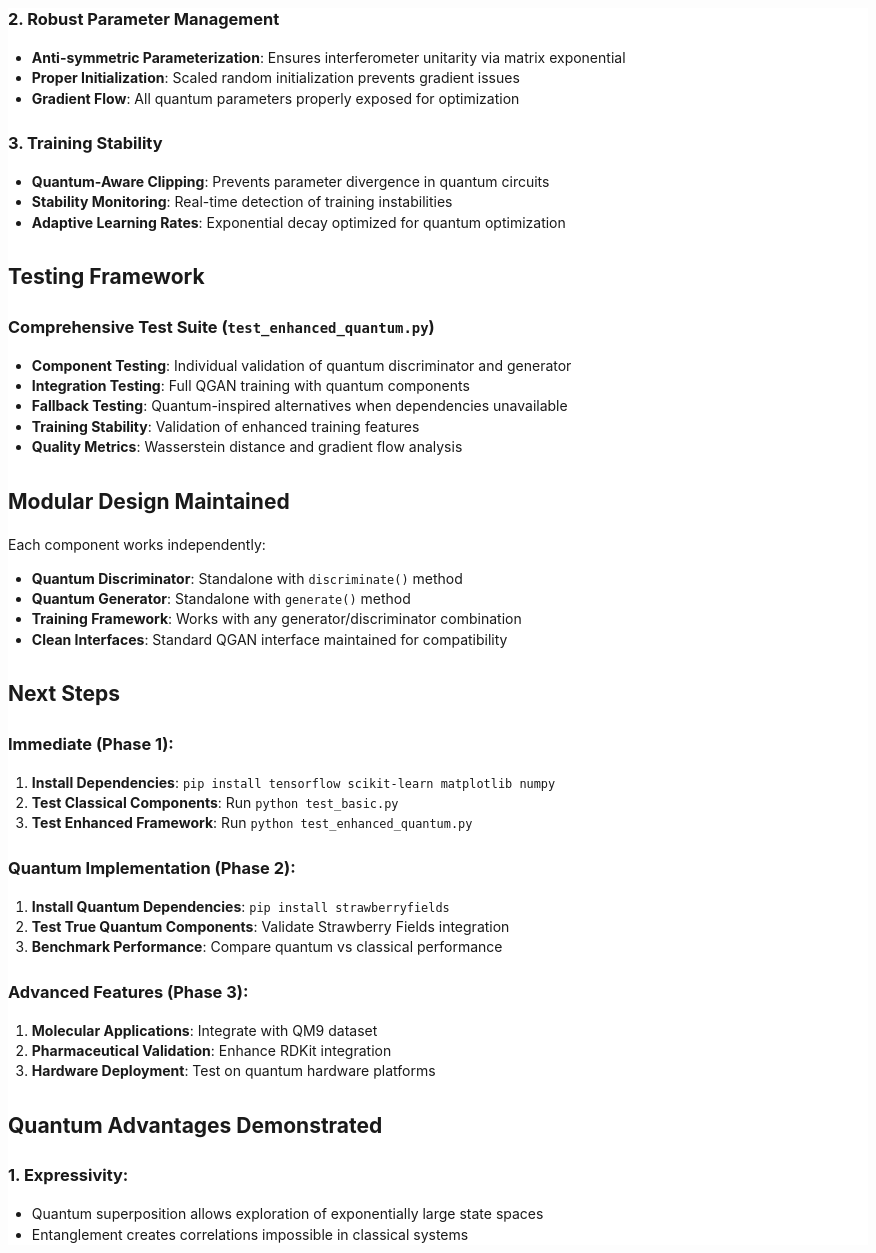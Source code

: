 ### 2. Robust Parameter Management
- **Anti-symmetric Parameterization**: Ensures interferometer unitarity via matrix exponential
- **Proper Initialization**: Scaled random initialization prevents gradient issues
- **Gradient Flow**: All quantum parameters properly exposed for optimization

### 3. Training Stability
- **Quantum-Aware Clipping**: Prevents parameter divergence in quantum circuits
- **Stability Monitoring**: Real-time detection of training instabilities
- **Adaptive Learning Rates**: Exponential decay optimized for quantum optimization

## Testing Framework

### Comprehensive Test Suite (`test_enhanced_quantum.py`)
- **Component Testing**: Individual validation of quantum discriminator and generator
- **Integration Testing**: Full QGAN training with quantum components
- **Fallback Testing**: Quantum-inspired alternatives when dependencies unavailable
- **Training Stability**: Validation of enhanced training features
- **Quality Metrics**: Wasserstein distance and gradient flow analysis

## Modular Design Maintained

Each component works independently:
- **Quantum Discriminator**: Standalone with `discriminate()` method
- **Quantum Generator**: Standalone with `generate()` method  
- **Training Framework**: Works with any generator/discriminator combination
- **Clean Interfaces**: Standard QGAN interface maintained for compatibility

## Next Steps

### Immediate (Phase 1):
1. **Install Dependencies**: `pip install tensorflow scikit-learn matplotlib numpy`
2. **Test Classical Components**: Run `python test_basic.py`
3. **Test Enhanced Framework**: Run `python test_enhanced_quantum.py`

### Quantum Implementation (Phase 2):
1. **Install Quantum Dependencies**: `pip install strawberryfields`
2. **Test True Quantum Components**: Validate Strawberry Fields integration
3. **Benchmark Performance**: Compare quantum vs classical performance

### Advanced Features (Phase 3):
1. **Molecular Applications**: Integrate with QM9 dataset
2. **Pharmaceutical Validation**: Enhance RDKit integration
3. **Hardware Deployment**: Test on quantum hardware platforms

## Quantum Advantages Demonstrated

### 1. **Expressivity**: 
- Quantum superposition allows exploration of exponentially large state spaces
- Entanglement creates correlations impossible in classical systems
